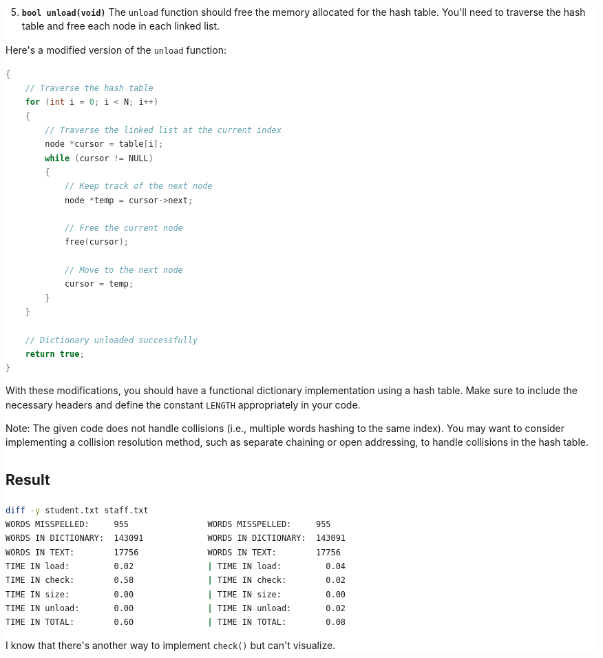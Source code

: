 5.  **`bool unload(void)`** 
   The `unload` function should free the memory allocated for the hash table. You'll need to traverse the hash table and free each node in each linked list.
   
   Here's a modified version of the `unload` function:

```c
{
    // Traverse the hash table
    for (int i = 0; i < N; i++)
    {
        // Traverse the linked list at the current index
        node *cursor = table[i];
        while (cursor != NULL)
        {
            // Keep track of the next node
            node *temp = cursor->next;
            
            // Free the current node
            free(cursor);
            
            // Move to the next node
            cursor = temp;
        }
    }
    
    // Dictionary unloaded successfully
    return true;
}
```

With these modifications, you should have a functional dictionary implementation using a hash table. Make sure to include the necessary headers and define the constant `LENGTH` appropriately in your code.

Note: The given code does not handle collisions (i.e., multiple words hashing to the same index). You may want to consider implementing a collision resolution method, such as separate chaining or open addressing, to handle collisions in the hash table.

## Result

```bash
diff -y student.txt staff.txt
WORDS MISSPELLED:     955                WORDS MISSPELLED:     955
WORDS IN DICTIONARY:  143091             WORDS IN DICTIONARY:  143091
WORDS IN TEXT:        17756              WORDS IN TEXT:        17756
TIME IN load:         0.02               | TIME IN load:         0.04
TIME IN check:        0.58               | TIME IN check:        0.02
TIME IN size:         0.00               | TIME IN size:         0.00
TIME IN unload:       0.00               | TIME IN unload:       0.02
TIME IN TOTAL:        0.60               | TIME IN TOTAL:        0.08
```

I know that there's another way to implement `check()` but can't visualize.
